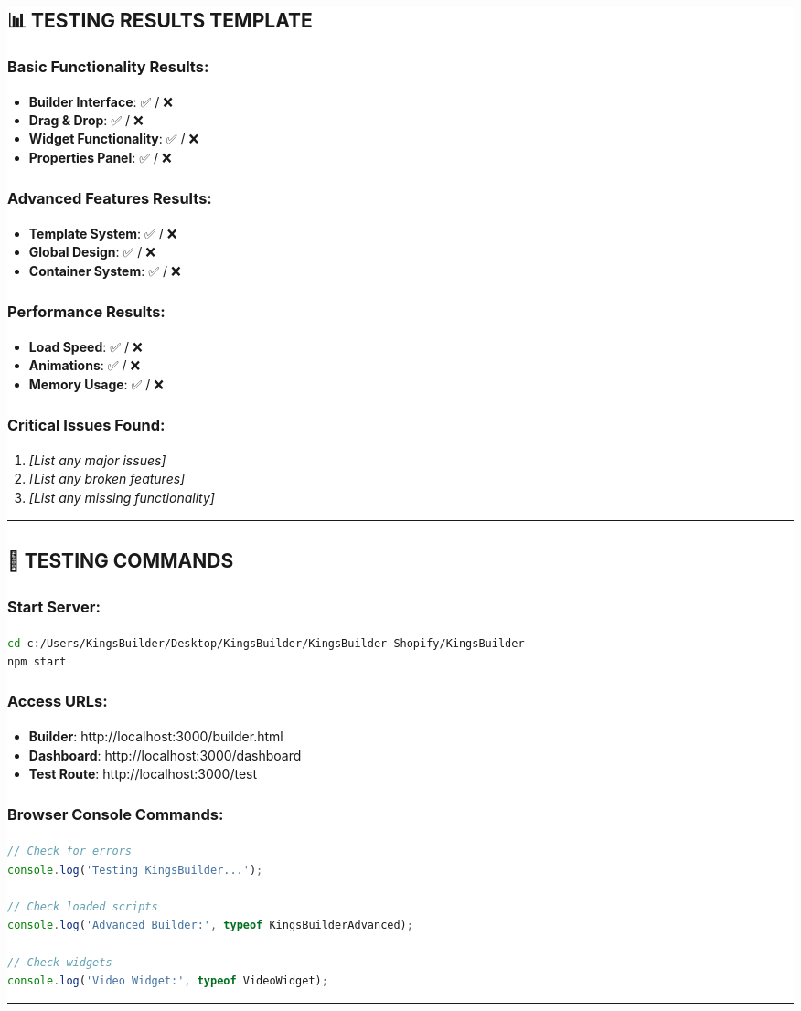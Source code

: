 
## **📊 TESTING RESULTS TEMPLATE**

### **Basic Functionality Results:**
- **Builder Interface**: ✅ / ❌ 
- **Drag & Drop**: ✅ / ❌
- **Widget Functionality**: ✅ / ❌
- **Properties Panel**: ✅ / ❌

### **Advanced Features Results:**
- **Template System**: ✅ / ❌
- **Global Design**: ✅ / ❌
- **Container System**: ✅ / ❌

### **Performance Results:**
- **Load Speed**: ✅ / ❌
- **Animations**: ✅ / ❌
- **Memory Usage**: ✅ / ❌

### **Critical Issues Found:**
1. _[List any major issues]_
2. _[List any broken features]_
3. _[List any missing functionality]_

---

## **🎯 TESTING COMMANDS**

### **Start Server:**
```bash
cd c:/Users/KingsBuilder/Desktop/KingsBuilder/KingsBuilder-Shopify/KingsBuilder
npm start
```

### **Access URLs:**
- **Builder**: http://localhost:3000/builder.html
- **Dashboard**: http://localhost:3000/dashboard
- **Test Route**: http://localhost:3000/test

### **Browser Console Commands:**
```javascript
// Check for errors
console.log('Testing KingsBuilder...');

// Check loaded scripts
console.log('Advanced Builder:', typeof KingsBuilderAdvanced);

// Check widgets
console.log('Video Widget:', typeof VideoWidget);
```

---